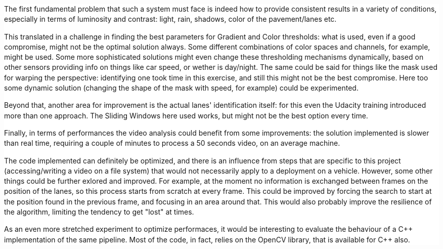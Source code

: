 The first fundamental problem that such a system must face is indeed how to provide consistent results in a variety of conditions, especially in terms of luminosity and contrast: light, rain, shadows, color of the pavement/lanes etc.

This translated in a challenge in finding the best parameters for Gradient and Color thresholds: what is used, even if a good compromise, might not be the optimal solution always. Some different combinations of color spaces and channels, for example, might be used. Some more sophisticated solutions might even change these thresholding mechanisms dynamically, based on other sensors providing info on things like car speed, or wether is day/night.
The same could be said for things like the mask used for warping the perspective: identifying one took time in this exercise, and still this might not be the best compromise. Here too some dynamic solution (changing the shape of the mask with speed, for example) could be experimented.

Beyond that, another area for improvement is the actual lanes' identification itself: for this even the Udacity training introduced more than one approach. The Sliding Windows here used works, but might not be the best option every time.

Finally, in terms of performances the video analysis could benefit from some improvements: the solution implemented is slower than real time, requiring a couple of minutes to process a 50 seconds video, on an average machine.

The code implemented can definitely be optimized, and there is an influence from steps that are specific to this project (accessing/writing a video on a file system) that would not necessarily apply to a deployment on a vehicle. However, some other things could be further exlored and improved. For example, at the moment no information is exchanged between frames on the position of the lanes, so this process starts from scratch at every frame. This could be improved by forcing the search to start at the position found in the previous frame, and focusing in an area around that. This would also probably improve the resilience of the algorithm, limiting the tendency to get "lost" at times.

As an even more stretched experiment to optimize performaces, it would be interesting to evaluate the behaviour of a C++ implementation of the same pipeline. Most of the code, in fact, relies on the OpenCV library, that is available for C++ also. 
